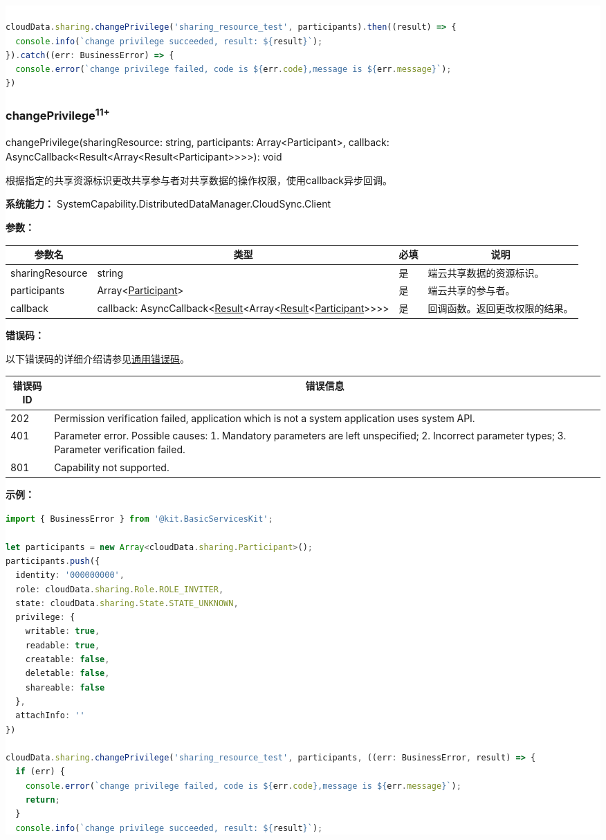 ```ts

cloudData.sharing.changePrivilege('sharing_resource_test', participants).then((result) => {
  console.info(`change privilege succeeded, result: ${result}`);
}).catch((err: BusinessError) => {
  console.error(`change privilege failed, code is ${err.code},message is ${err.message}`);
})

```

### changePrivilege<sup>11+</sup>

changePrivilege(sharingResource: string, participants: Array&lt;Participant&gt;, callback: AsyncCallback&lt;Result&lt;Array&lt;Result&lt;Participant&gt;&gt;&gt;&gt;): void

根据指定的共享资源标识更改共享参与者对共享数据的操作权限，使用callback异步回调。

**系统能力：** SystemCapability.DistributedDataManager.CloudSync.Client

**参数：**

| 参数名    | 类型                            | 必填 | 说明                         |
| --------- | ------------------------------- | ---- | ---------------------------- |
| sharingResource  | string                | 是   | 端云共享数据的资源标识。 |
| participants     | Array&lt;[Participant](#participant11)&gt;  | 是   | 端云共享的参与者。 |
| callback         | callback: AsyncCallback&lt;[Result](#resultt11)&lt;Array&lt;[Result](#resultt11)&lt;[Participant](#participant11)&gt;&gt;&gt;&gt;  | 是   | 回调函数。返回更改权限的结果。 |

**错误码：**

以下错误码的详细介绍请参见[通用错误码](../errorcode-universal.md)。

| 错误码ID | 错误信息                                             |
| -------- | ---------------------------------------------------- |
| 202      | Permission verification failed, application which is not a system application uses system API.|
| 401      | Parameter error. Possible causes: 1. Mandatory parameters are left unspecified; 2. Incorrect parameter types; 3. Parameter verification failed.|
| 801      | Capability not supported.|

**示例：**

```ts
import { BusinessError } from '@kit.BasicServicesKit';

let participants = new Array<cloudData.sharing.Participant>();
participants.push({
  identity: '000000000',
  role: cloudData.sharing.Role.ROLE_INVITER,
  state: cloudData.sharing.State.STATE_UNKNOWN,
  privilege: {
    writable: true,
    readable: true,
    creatable: false,
    deletable: false,
    shareable: false
  },
  attachInfo: ''
})

cloudData.sharing.changePrivilege('sharing_resource_test', participants, ((err: BusinessError, result) => {
  if (err) {
    console.error(`change privilege failed, code is ${err.code},message is ${err.message}`);
    return;
  }
  console.info(`change privilege succeeded, result: ${result}`);
```